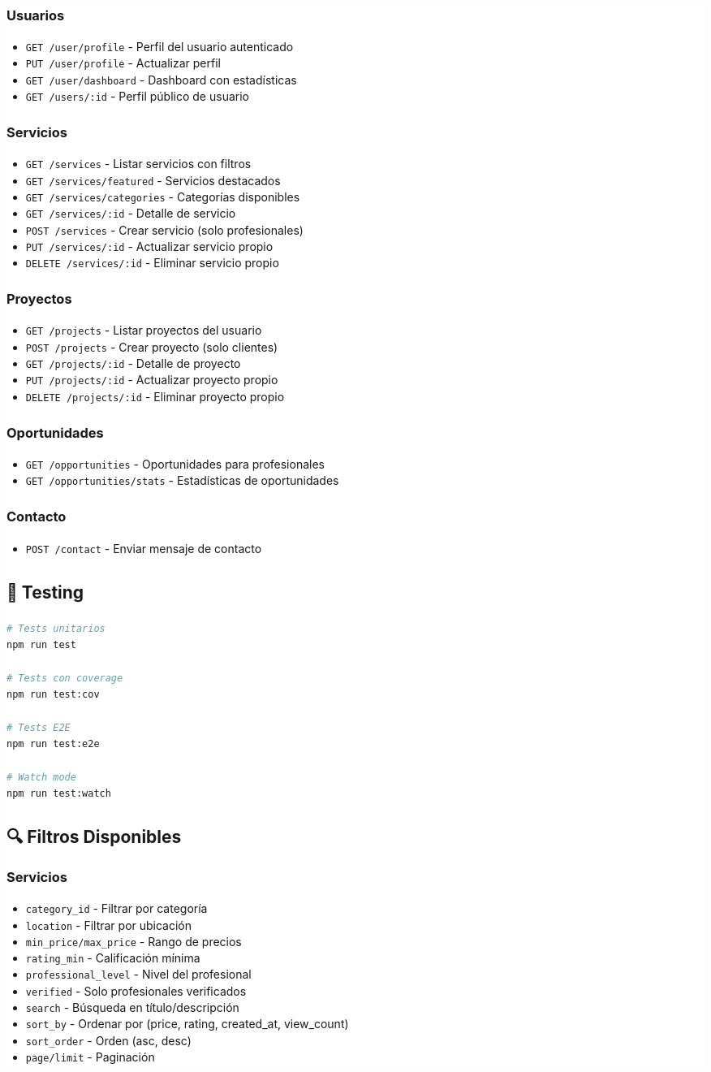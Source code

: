 ### Usuarios
- `GET /user/profile` - Perfil del usuario autenticado
- `PUT /user/profile` - Actualizar perfil
- `GET /user/dashboard` - Dashboard con estadísticas
- `GET /users/:id` - Perfil público de usuario

### Servicios
- `GET /services` - Listar servicios con filtros
- `GET /services/featured` - Servicios destacados
- `GET /services/categories` - Categorías disponibles
- `GET /services/:id` - Detalle de servicio
- `POST /services` - Crear servicio (solo profesionales)
- `PUT /services/:id` - Actualizar servicio propio
- `DELETE /services/:id` - Eliminar servicio propio

### Proyectos
- `GET /projects` - Listar proyectos del usuario
- `POST /projects` - Crear proyecto (solo clientes)
- `GET /projects/:id` - Detalle de proyecto
- `PUT /projects/:id` - Actualizar proyecto propio
- `DELETE /projects/:id` - Eliminar proyecto propio

### Oportunidades
- `GET /opportunities` - Oportunidades para profesionales
- `GET /opportunities/stats` - Estadísticas de oportunidades

### Contacto
- `POST /contact` - Enviar mensaje de contacto

## 🧪 Testing

```bash
# Tests unitarios
npm run test

# Tests con coverage
npm run test:cov

# Tests E2E
npm run test:e2e

# Watch mode
npm run test:watch
```

## 🔍 Filtros Disponibles

### Servicios
- `category_id` - Filtrar por categoría
- `location` - Filtrar por ubicación
- `min_price/max_price` - Rango de precios
- `rating_min` - Calificación mínima
- `professional_level` - Nivel del profesional
- `verified` - Solo profesionales verificados
- `search` - Búsqueda en título/descripción
- `sort_by` - Ordenar por (price, rating, created_at, view_count)
- `sort_order` - Orden (asc, desc)
- `page/limit` - Paginación
